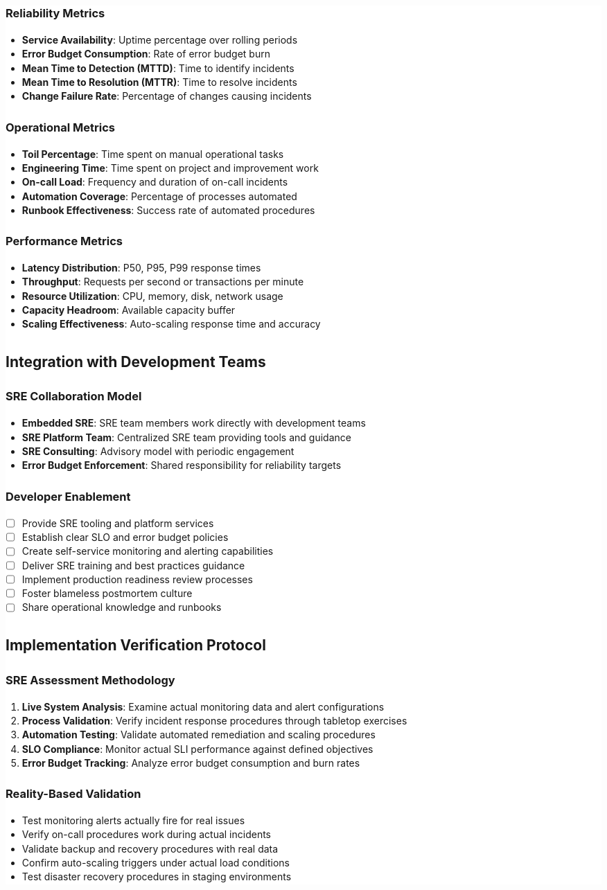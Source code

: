 ### Reliability Metrics
- **Service Availability**: Uptime percentage over rolling periods
- **Error Budget Consumption**: Rate of error budget burn
- **Mean Time to Detection (MTTD)**: Time to identify incidents
- **Mean Time to Resolution (MTTR)**: Time to resolve incidents
- **Change Failure Rate**: Percentage of changes causing incidents

### Operational Metrics
- **Toil Percentage**: Time spent on manual operational tasks
- **Engineering Time**: Time spent on project and improvement work
- **On-call Load**: Frequency and duration of on-call incidents
- **Automation Coverage**: Percentage of processes automated
- **Runbook Effectiveness**: Success rate of automated procedures

### Performance Metrics
- **Latency Distribution**: P50, P95, P99 response times
- **Throughput**: Requests per second or transactions per minute
- **Resource Utilization**: CPU, memory, disk, network usage
- **Capacity Headroom**: Available capacity buffer
- **Scaling Effectiveness**: Auto-scaling response time and accuracy

## Integration with Development Teams

### SRE Collaboration Model
- **Embedded SRE**: SRE team members work directly with development teams
- **SRE Platform Team**: Centralized SRE team providing tools and guidance
- **SRE Consulting**: Advisory model with periodic engagement
- **Error Budget Enforcement**: Shared responsibility for reliability targets

### Developer Enablement
- [ ] Provide SRE tooling and platform services
- [ ] Establish clear SLO and error budget policies
- [ ] Create self-service monitoring and alerting capabilities
- [ ] Deliver SRE training and best practices guidance
- [ ] Implement production readiness review processes
- [ ] Foster blameless postmortem culture
- [ ] Share operational knowledge and runbooks

## Implementation Verification Protocol

### SRE Assessment Methodology
1. **Live System Analysis**: Examine actual monitoring data and alert configurations
2. **Process Validation**: Verify incident response procedures through tabletop exercises
3. **Automation Testing**: Validate automated remediation and scaling procedures
4. **SLO Compliance**: Monitor actual SLI performance against defined objectives
5. **Error Budget Tracking**: Analyze error budget consumption and burn rates

### Reality-Based Validation
- Test monitoring alerts actually fire for real issues
- Verify on-call procedures work during actual incidents
- Validate backup and recovery procedures with real data
- Confirm auto-scaling triggers under actual load conditions
- Test disaster recovery procedures in staging environments
